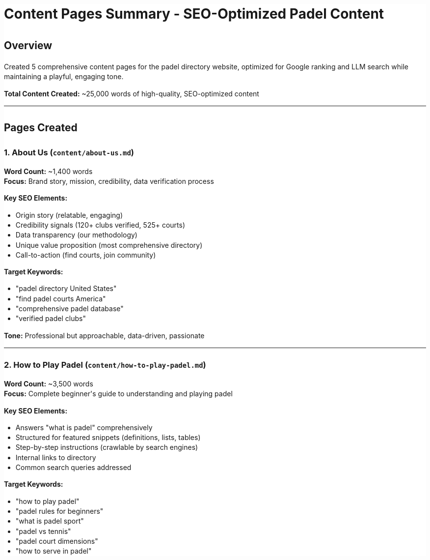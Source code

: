 # Content Pages Summary - SEO-Optimized Padel Content

## Overview

Created 5 comprehensive content pages for the padel directory website, optimized for Google ranking and LLM search while maintaining a playful, engaging tone.

**Total Content Created:** ~25,000 words of high-quality, SEO-optimized content

---

## Pages Created

### 1. About Us (`content/about-us.md`)
**Word Count:** ~1,400 words  
**Focus:** Brand story, mission, credibility, data verification process

**Key SEO Elements:**
- Origin story (relatable, engaging)
- Credibility signals (120+ clubs verified, 525+ courts)
- Data transparency (our methodology)
- Unique value proposition (most comprehensive directory)
- Call-to-action (find courts, join community)

**Target Keywords:**
- "padel directory United States"
- "find padel courts America"
- "comprehensive padel database"
- "verified padel clubs"

**Tone:** Professional but approachable, data-driven, passionate

---

### 2. How to Play Padel (`content/how-to-play-padel.md`)
**Word Count:** ~3,500 words  
**Focus:** Complete beginner's guide to understanding and playing padel

**Key SEO Elements:**
- Answers "what is padel" comprehensively
- Structured for featured snippets (definitions, lists, tables)
- Step-by-step instructions (crawlable by search engines)
- Internal links to directory
- Common search queries addressed

**Target Keywords:**
- "how to play padel"
- "padel rules for beginners"
- "what is padel sport"
- "padel vs tennis"
- "padel court dimensions"
- "how to serve in padel"
